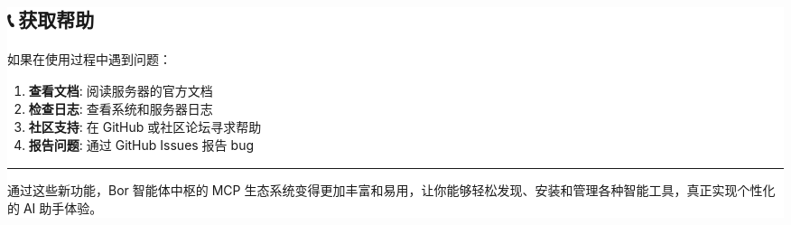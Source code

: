 ## 📞 获取帮助

如果在使用过程中遇到问题：

1. **查看文档**: 阅读服务器的官方文档
2. **检查日志**: 查看系统和服务器日志
3. **社区支持**: 在 GitHub 或社区论坛寻求帮助
4. **报告问题**: 通过 GitHub Issues 报告 bug

---

通过这些新功能，Bor 智能体中枢的 MCP 生态系统变得更加丰富和易用，让你能够轻松发现、安装和管理各种智能工具，真正实现个性化的 AI 助手体验。